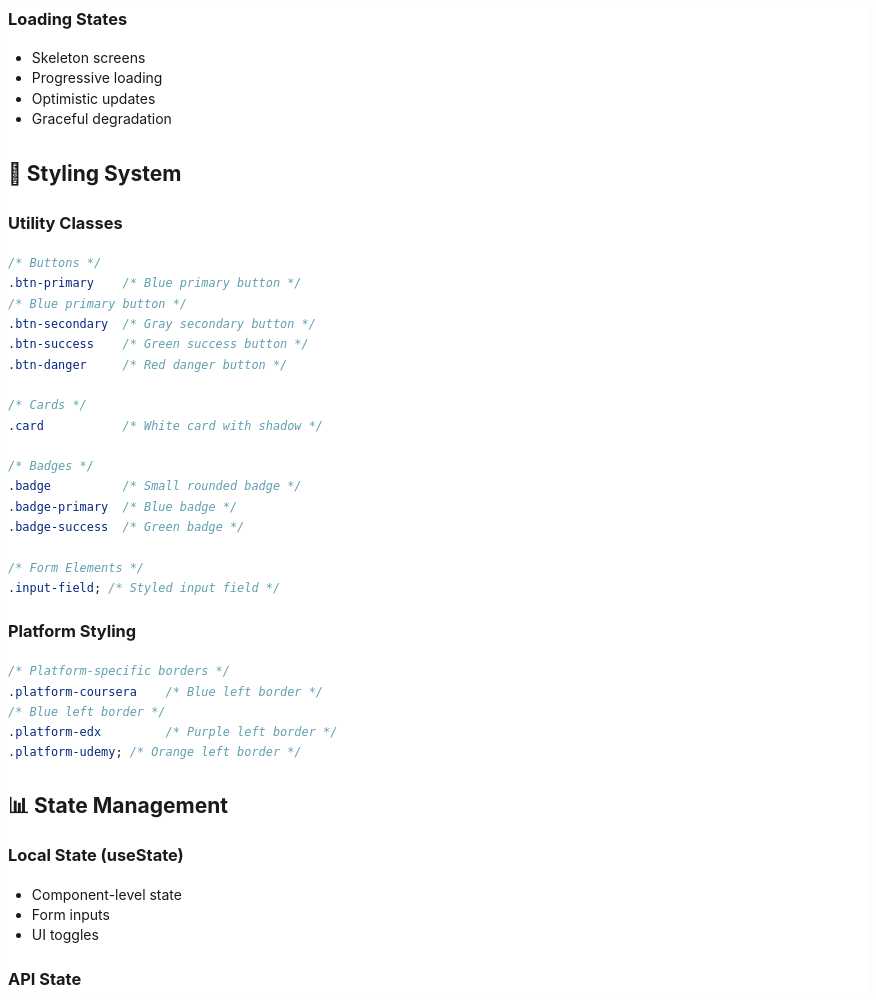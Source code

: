 ### **Loading States**

- Skeleton screens
- Progressive loading
- Optimistic updates
- Graceful degradation

## 🎨 Styling System

### **Utility Classes**

```css
/* Buttons */
.btn-primary    /* Blue primary button */
/* Blue primary button */
.btn-secondary  /* Gray secondary button */
.btn-success    /* Green success button */
.btn-danger     /* Red danger button */

/* Cards */
.card           /* White card with shadow */

/* Badges */
.badge          /* Small rounded badge */
.badge-primary  /* Blue badge */
.badge-success  /* Green badge */

/* Form Elements */
.input-field; /* Styled input field */
```

### **Platform Styling**

```css
/* Platform-specific borders */
.platform-coursera    /* Blue left border */
/* Blue left border */
.platform-edx         /* Purple left border */
.platform-udemy; /* Orange left border */
```

## 📊 State Management

### **Local State (useState)**

- Component-level state
- Form inputs
- UI toggles

### **API State**
